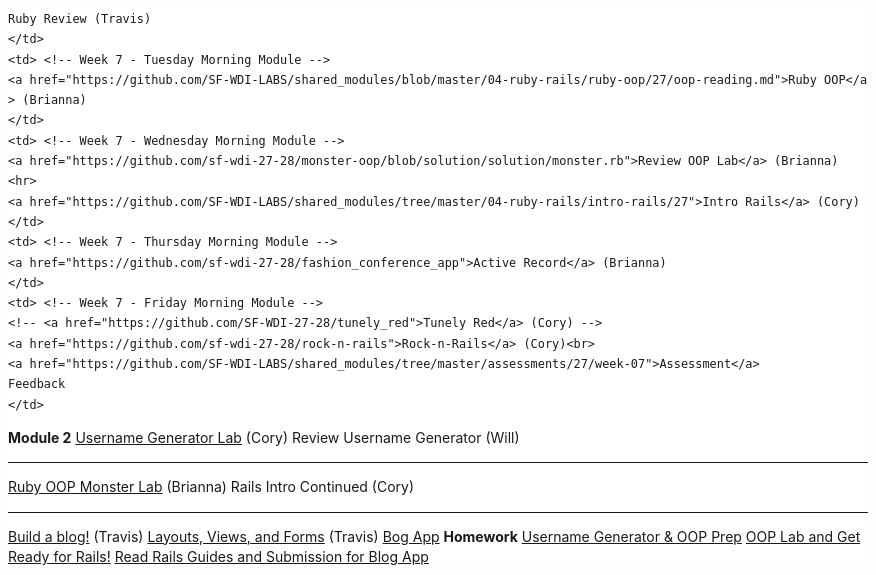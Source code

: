     Ruby Review (Travis)
    </td>
    <td> <!-- Week 7 - Tuesday Morning Module -->
    <a href="https://github.com/SF-WDI-LABS/shared_modules/blob/master/04-ruby-rails/ruby-oop/27/oop-reading.md">Ruby OOP</a> (Brianna)
    </td>
    <td> <!-- Week 7 - Wednesday Morning Module -->
    <a href="https://github.com/sf-wdi-27-28/monster-oop/blob/solution/solution/monster.rb">Review OOP Lab</a> (Brianna)
    <hr>
    <a href="https://github.com/SF-WDI-LABS/shared_modules/tree/master/04-ruby-rails/intro-rails/27">Intro Rails</a> (Cory)
    </td>
    <td> <!-- Week 7 - Thursday Morning Module -->
    <a href="https://github.com/sf-wdi-27-28/fashion_conference_app">Active Record</a> (Brianna)
    </td>
    <td> <!-- Week 7 - Friday Morning Module -->
    <!-- <a href="https://github.com/SF-WDI-27-28/tunely_red">Tunely Red</a> (Cory) -->
    <a href="https://github.com/sf-wdi-27-28/rock-n-rails">Rock-n-Rails</a> (Cory)<br>
    <a href="https://github.com/SF-WDI-LABS/shared_modules/tree/master/assessments/27/week-07">Assessment</a>
    Feedback
    </td>
  </tr>
  <tr>
    <td><strong>Module 2</strong></td>
    <td> <!-- Week 7 - Monday Afternoon Module -->
    <a href="https://github.com/sf-wdi-27-28/username_generator/tree/master">Username Generator Lab</a> (Cory)
    </td>
    <td> <!-- Week 7 - Tuesday Afternoon Module -->
    Review Username Generator (Will)
    <hr>
    <a href="https://github.com/sf-wdi-27-28/monster-oop">Ruby OOP Monster Lab</a> (Brianna)
    </td>
    <td> <!-- Week 7 - Wednesday Afternoon Module -->
    Rails Intro Continued (Cory)
    <hr>
    <a href="https://github.com/sf-wdi-27-28/rails_simple_blog">Build a blog!</a> (Travis)
    </td>
    <td> <!-- Week 7 - Thursday Afternoon Module -->
	<a href="https://github.com/SF-WDI-LABS/shared_modules/tree/master/04-ruby-rails/rails-view-helpers-and-partials/27">Layouts, Views, and Forms</a> (Travis)
    </td>
    <td> <!-- Week 7 - Friday Afternoon / Weekend Lab -->
    <a href="https://github.com/sf-wdi-27-28/rails-bog-app">Bog App</a>
    </td>
  </tr>
  <tr>
    <td><strong>Homework</strong></td>
    <td> <!-- Week 7 - Monday Homework -->
    	<a href="https://github.com/SF-WDI-LABS/shared_modules/tree/master/homework/27/week-07/README.md#day-1">Username Generator & OOP Prep</a>
    </td>
    <td> <!-- Week 7 - Tuesday Homework -->
    <a href="https://github.com/SF-WDI-LABS/shared_modules/blob/master/homework/27/week-07/README.md#day-2">OOP Lab and Get Ready for Rails!</a>
    </td>
    <td> <!-- Week 7 - Wednesday Homework -->
    <a href="https://github.com/SF-WDI-LABS/shared_modules/blob/master/homework/27/week-07/README.md#day-3">Read Rails Guides and Submission for Blog App</a>
    </td>
    <td> <!-- Week 7 - Thursday Homework -->
